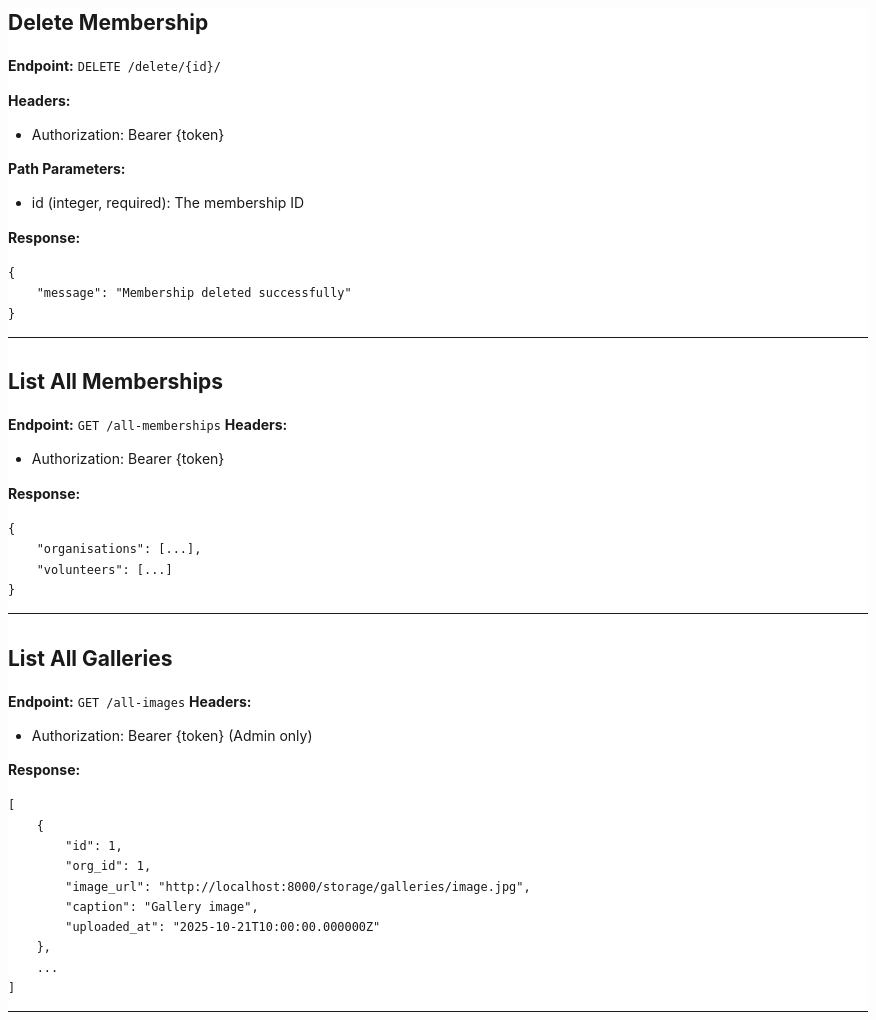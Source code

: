 
## Delete Membership

**Endpoint:** `DELETE /delete/{id}/`

**Headers:**

-   Authorization: Bearer {token}

**Path Parameters:**

-   id (integer, required): The membership ID

**Response:**

```
{
    "message": "Membership deleted successfully"
}
```

---

## List All Memberships

**Endpoint:** `GET /all-memberships`
**Headers:**

-   Authorization: Bearer {token}

**Response:**

```
{
	"organisations": [...],
	"volunteers": [...]
}
```

---

## List All Galleries

**Endpoint:** `GET /all-images`
**Headers:**

-   Authorization: Bearer {token} (Admin only)

**Response:**

```
[
    {
        "id": 1,
        "org_id": 1,
        "image_url": "http://localhost:8000/storage/galleries/image.jpg",
        "caption": "Gallery image",
        "uploaded_at": "2025-10-21T10:00:00.000000Z"
    },
    ...
]
```

---